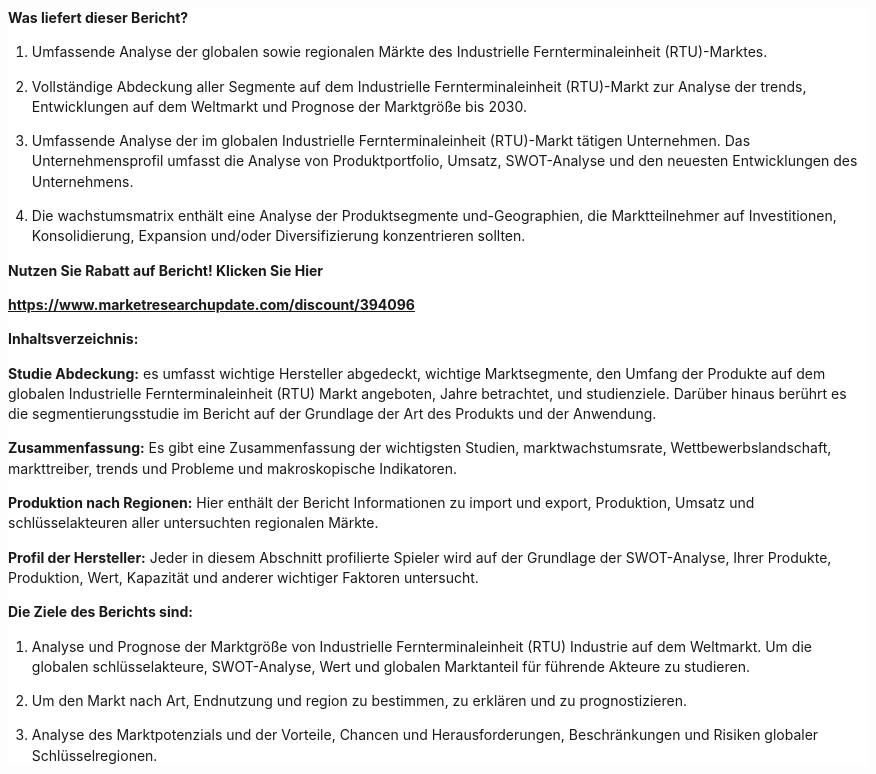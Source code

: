 

<strong>Was liefert dieser Bericht?</strong>

1. Umfassende Analyse der globalen sowie regionalen Märkte des Industrielle Fernterminaleinheit (RTU)-Marktes.

2. Vollständige Abdeckung aller Segmente auf dem Industrielle Fernterminaleinheit (RTU)-Markt zur Analyse der trends, Entwicklungen auf dem Weltmarkt und Prognose der Marktgröße bis 2030.

3. Umfassende Analyse der im globalen Industrielle Fernterminaleinheit (RTU)-Markt tätigen Unternehmen. Das Unternehmensprofil umfasst die Analyse von Produktportfolio, Umsatz, SWOT-Analyse und den neuesten Entwicklungen des Unternehmens.

4. Die wachstumsmatrix enthält eine Analyse der Produktsegmente und-Geographien, die Marktteilnehmer auf Investitionen, Konsolidierung, Expansion und/oder Diversifizierung konzentrieren sollten.



<strong>Nutzen Sie Rabatt auf Bericht! Klicken Sie Hier
</strong>

<strong><a href=https://www.marketresearchupdate.com/discount/394096>https://www.marketresearchupdate.com/discount/394096</b></u></font></strong></a>



<strong>Inhaltsverzeichnis:</strong>



<strong>Studie Abdeckung:</strong> es umfasst wichtige Hersteller abgedeckt, wichtige Marktsegmente, den Umfang der Produkte auf dem globalen Industrielle Fernterminaleinheit (RTU) Markt angeboten, Jahre betrachtet, und studienziele. Darüber hinaus berührt es die segmentierungsstudie im Bericht auf der Grundlage der Art des Produkts und der Anwendung.



<strong>Zusammenfassung:</strong> Es gibt eine Zusammenfassung der wichtigsten Studien, marktwachstumsrate, Wettbewerbslandschaft, markttreiber, trends und Probleme und makroskopische Indikatoren.



<strong>Produktion nach Regionen:</strong> Hier enthält der Bericht Informationen zu import und export, Produktion, Umsatz und schlüsselakteuren aller untersuchten regionalen Märkte.



<strong>Profil der Hersteller:</strong> Jeder in diesem Abschnitt profilierte Spieler wird auf der Grundlage der SWOT-Analyse, Ihrer Produkte, Produktion, Wert, Kapazität und anderer wichtiger Faktoren untersucht.



<strong>Die Ziele des Berichts sind:</strong>

1) Analyse und Prognose der Marktgröße von Industrielle Fernterminaleinheit (RTU) Industrie auf dem Weltmarkt.
Um die globalen schlüsselakteure, SWOT-Analyse, Wert und globalen Marktanteil für führende Akteure zu studieren.

2) Um den Markt nach Art, Endnutzung und region zu bestimmen, zu erklären und zu prognostizieren.

3) Analyse des Marktpotenzials und der Vorteile, Chancen und Herausforderungen, Beschränkungen und Risiken globaler Schlüsselregionen.
